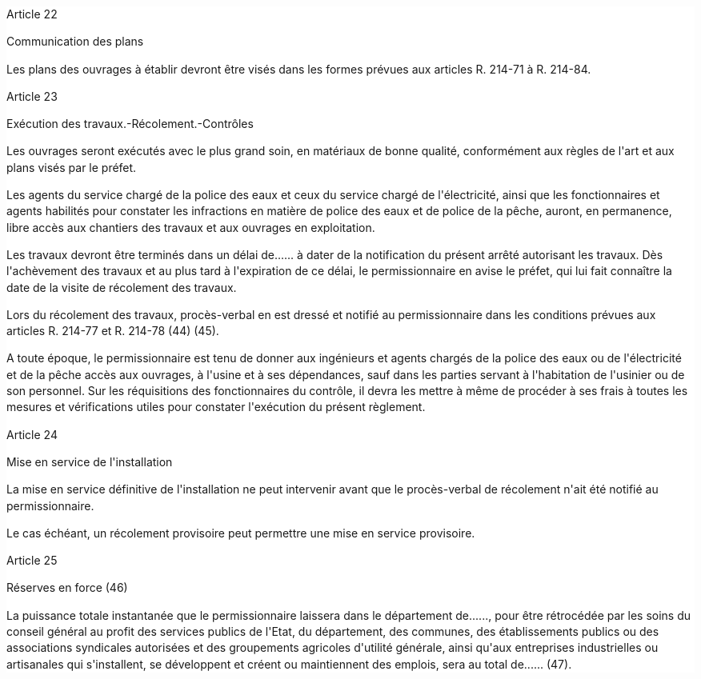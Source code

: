 Article 22 

Communication des plans 

Les plans des ouvrages à établir devront être visés dans les formes prévues aux articles R. 214-71 à R. 214-84. 

Article 23 

Exécution des travaux.-Récolement.-Contrôles 

Les ouvrages seront exécutés avec le plus grand soin, en matériaux de bonne qualité, conformément aux règles de l'art et aux
plans visés par le préfet. 

Les agents du service chargé de la police des eaux et ceux du service chargé de l'électricité, ainsi que les fonctionnaires
et agents habilités pour constater les infractions en matière de police des eaux et de police de la pêche, auront, en
permanence, libre accès aux chantiers des travaux et aux ouvrages en exploitation. 

Les travaux devront être terminés dans un délai de...... à dater de la notification du présent arrêté autorisant les travaux.
Dès l'achèvement des travaux et au plus tard à l'expiration de ce délai, le permissionnaire en avise le préfet, qui lui fait
connaître la date de la visite de récolement des travaux. 

Lors du récolement des travaux, procès-verbal en est dressé et notifié au permissionnaire dans les conditions prévues aux
articles R. 214-77 et R. 214-78 (44) (45). 

A toute époque, le permissionnaire est tenu de donner aux ingénieurs et agents chargés de la police des eaux ou de
l'électricité et de la pêche accès aux ouvrages, à l'usine et à ses dépendances, sauf dans les parties servant à l'habitation
de l'usinier ou de son personnel. Sur les réquisitions des fonctionnaires du contrôle, il devra les mettre à même de procéder
à ses frais à toutes les mesures et vérifications utiles pour constater l'exécution du présent règlement. 

Article 24 

Mise en service de l'installation 

La mise en service définitive de l'installation ne peut intervenir avant que le procès-verbal de récolement n'ait été notifié
au permissionnaire. 

Le cas échéant, un récolement provisoire peut permettre une mise en service provisoire. 

Article 25 

Réserves en force (46) 

La puissance totale instantanée que le permissionnaire laissera dans le département de......, pour être rétrocédée par les
soins du conseil général au profit des services publics de l'Etat, du département, des communes, des établissements publics
ou des associations syndicales autorisées et des groupements agricoles d'utilité générale, ainsi qu'aux entreprises
industrielles ou artisanales qui s'installent, se développent et créent ou maintiennent des emplois, sera au total de......
(47). 

